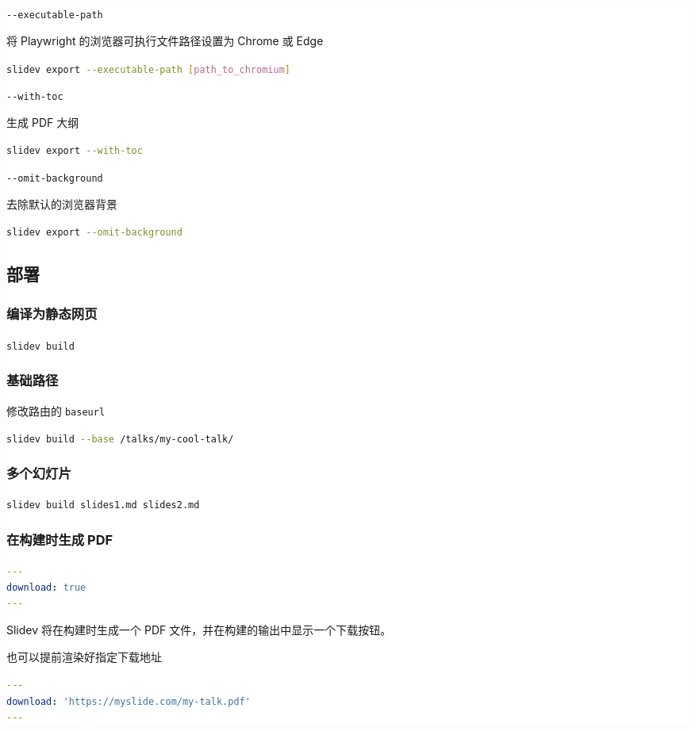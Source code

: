 `--executable-path`

将 Playwright 的浏览器可执行文件路径设置为 Chrome 或 Edge

```bash
slidev export --executable-path [path_to_chromium]
```

`--with-toc`

生成 PDF 大纲

```bash
slidev export --with-toc
```

`--omit-background`

去除默认的浏览器背景

```bash
slidev export --omit-background
```

## 部署

### 编译为静态网页

```bash
slidev build
```

### 基础路径

修改路由的 `baseurl`

```bash
slidev build --base /talks/my-cool-talk/
```

### 多个幻灯片

```bash
slidev build slides1.md slides2.md
```

### 在构建时生成 PDF

```yaml
---
download: true
---
```

Slidev 将在构建时生成一个 PDF 文件，并在构建的输出中显示一个下载按钮。

也可以提前渲染好指定下载地址

```yaml
---
download: 'https://myslide.com/my-talk.pdf'
---
```

